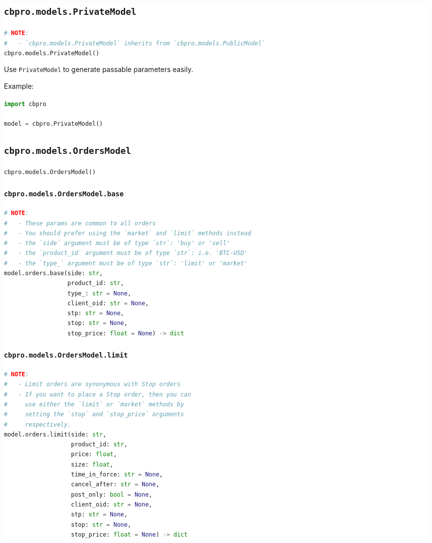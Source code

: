## `cbpro.models.PrivateModel`

```python
# NOTE:
#   - `cbpro.models.PrivateModel` inherits from `cbpro.models.PublicModel`
cbpro.models.PrivateModel()
```

Use `PrivateModel` to generate passable parameters easily.

Example:

```python
import cbpro

model = cbpro.PrivateModel()
```

## `cbpro.models.OrdersModel`

```python
cbpro.models.OrdersModel()
```

### `cbpro.models.OrdersModel.base`

```python
# NOTE:
#   - These params are common to all orders
#   - You should prefer using the `market` and `limit` methods instead
#   - the `side` argument must be of type `str`: 'buy' or 'sell'
#   - the `product_id` argument must be of type `str`: i.e. 'BTC-USD'
#   - the `type_` argument must be of type `str`: 'limit' or 'market'
model.orders.base(side: str,
                  product_id: str,    
                  type_: str = None,  
                  client_oid: str = None, 
                  stp: str = None,    
                  stop: str = None,   
                  stop_price: float = None) -> dict
```

### `cbpro.models.OrdersModel.limit`

```python
# NOTE:
#   - Limit orders are synonymous with Stop orders
#   - If you want to place a Stop order, then you can
#     use either the `limit` or `market` methods by 
#     setting the `stop` and `stop_price` arguments 
#     respectively.
model.orders.limit(side: str,
                   product_id: str,
                   price: float,
                   size: float,
                   time_in_force: str = None,
                   cancel_after: str = None,
                   post_only: bool = None,
                   client_oid: str = None,
                   stp: str = None,
                   stop: str = None,
                   stop_price: float = None) -> dict
```
